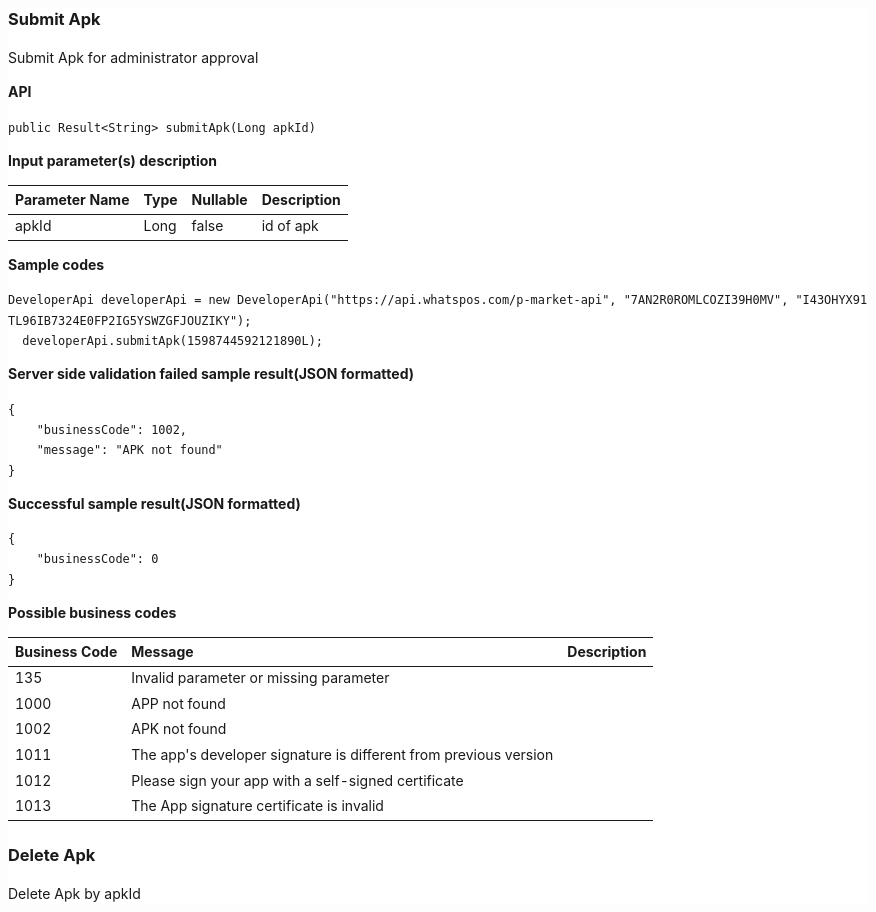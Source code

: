 ### Submit Apk
Submit Apk for administrator approval

**API**

```
public Result<String> submitApk(Long apkId)
```

**Input parameter(s) description**

| Parameter Name   | Type   | Nullable | Description |
| :--------------- |:-------| :------- |:------------|
| apkId | Long | false    | id of apk   |

**Sample codes**

```
DeveloperApi developerApi = new DeveloperApi("https://api.whatspos.com/p-market-api", "7AN2R0ROMLCOZI39H0MV", "I43OHYX91TL96IB7324E0FP2IG5YSWZGFJOUZIKY");
  developerApi.submitApk(1598744592121890L);
```

**Server side validation failed sample result(JSON formatted)**

```
{
	"businessCode": 1002,
	"message": "APK not found"
}
```

**Successful sample result(JSON formatted)**

```
{
	"businessCode": 0
}
```

**Possible business codes**

| Business Code | Message                                                          | Description |
|:--------------|:-----------------------------------------------------------------| :---------- |
| 135           | Invalid parameter or missing parameter                           |             |
| 1000          | APP not found                                                    |             |
| 1002          | APK not found                                                    |             |
| 1011          | The app's developer signature is different from previous version |             |
| 1012          | Please sign your app with a self-signed certificate              |             |
| 1013          | The App signature certificate  is invalid                        |             |


### Delete Apk
Delete Apk by apkId
